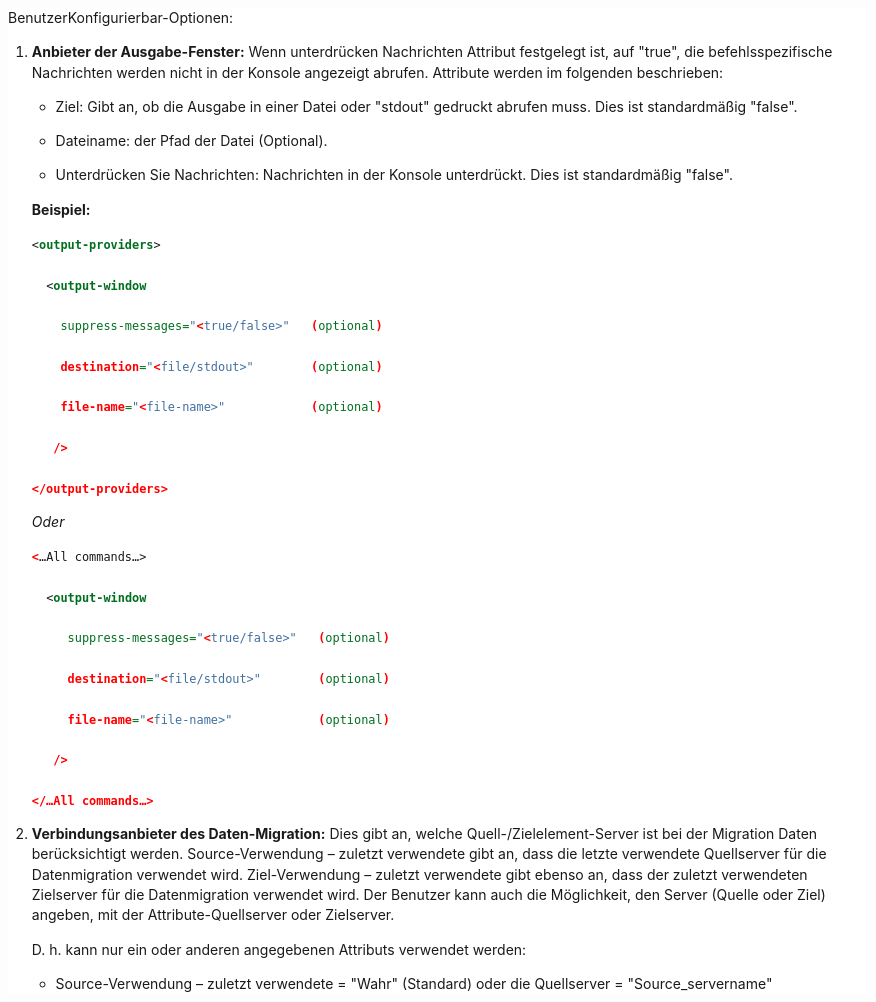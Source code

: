 BenutzerKonfigurierbar-Optionen:  
  
1.  **Anbieter der Ausgabe-Fenster:** Wenn unterdrücken Nachrichten Attribut festgelegt ist, auf "true", die befehlsspezifische Nachrichten werden nicht in der Konsole angezeigt abrufen. Attribute werden im folgenden beschrieben:  
  
    -   Ziel: Gibt an, ob die Ausgabe in einer Datei oder "stdout" gedruckt abrufen muss. Dies ist standardmäßig "false".  
  
    -   Dateiname: der Pfad der Datei (Optional).  
  
    -   Unterdrücken Sie Nachrichten: Nachrichten in der Konsole unterdrückt. Dies ist standardmäßig "false".  
  
    **Beispiel:**  
  
    ```xml  
    <output-providers>  
  
      <output-window  
  
        suppress-messages="<true/false>"   (optional)  
  
        destination="<file/stdout>"        (optional)  
  
        file-name="<file-name>"            (optional)  
  
       />  
  
    </output-providers>  
    ```  
    *Oder*  
  
    ```xml  
    <…All commands…>  
  
      <output-window  
  
         suppress-messages="<true/false>"   (optional)  
  
         destination="<file/stdout>"        (optional)  
  
         file-name="<file-name>"            (optional)  
  
       />  
  
    </…All commands…>  
    ```  
  
2.  **Verbindungsanbieter des Daten-Migration:** Dies gibt an, welche Quell-/Zielelement-Server ist bei der Migration Daten berücksichtigt werden.  Source-Verwendung – zuletzt verwendete gibt an, dass die letzte verwendete Quellserver für die Datenmigration verwendet wird. Ziel-Verwendung – zuletzt verwendete gibt ebenso an, dass der zuletzt verwendeten Zielserver für die Datenmigration verwendet wird. Der Benutzer kann auch die Möglichkeit, den Server (Quelle oder Ziel) angeben, mit der Attribute-Quellserver oder Zielserver.  
  
    D. h. kann nur ein oder anderen angegebenen Attributs verwendet werden:  
  
    -   Source-Verwendung – zuletzt verwendete = "Wahr" (Standard) oder die Quellserver = "Source_servername"  
  